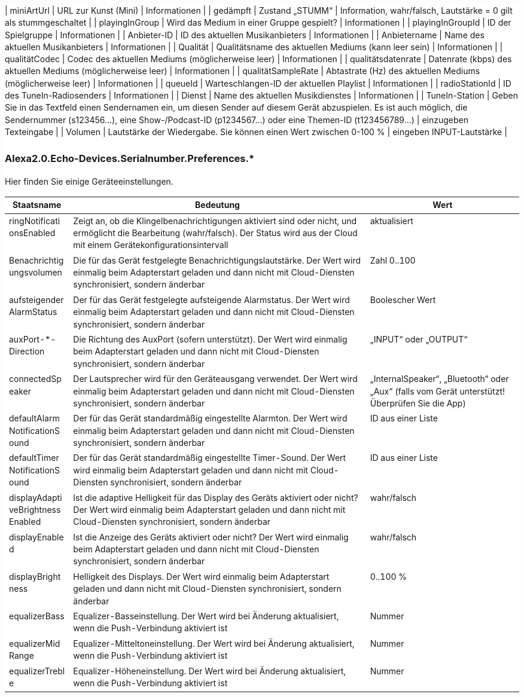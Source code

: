 | miniArtUrl | URL zur Kunst (Mini) | Informationen |
| gedämpft | Zustand „STUMM“ | Information, wahr/falsch, Lautstärke = 0 gilt als stummgeschaltet |
| playingInGroup | Wird das Medium in einer Gruppe gespielt? | Informationen |
| playingInGroupId | ID der Spielgruppe | Informationen |
| Anbieter-ID | ID des aktuellen Musikanbieters | Informationen |
| Anbietername | Name des aktuellen Musikanbieters | Informationen |
| Qualität | Qualitätsname des aktuellen Mediums (kann leer sein) | Informationen |
| qualitätCodec | Codec des aktuellen Mediums (möglicherweise leer) | Informationen |
| qualitätsdatenrate | Datenrate (kbps) des aktuellen Mediums (möglicherweise leer) | Informationen |
| qualitätSampleRate | Abtastrate (Hz) des aktuellen Mediums (möglicherweise leer) | Informationen |
| queueId | Warteschlangen-ID der aktuellen Playlist | Informationen |
| radioStationId | ID des TuneIn-Radiosenders | Informationen |
| Dienst | Name des aktuellen Musikdienstes | Informationen |
| TuneIn-Station | Geben Sie in das Textfeld einen Sendernamen ein, um diesen Sender auf diesem Gerät abzuspielen. Es ist auch möglich, die Sendernummer (s123456...), eine Show-/Podcast-ID (p1234567...) oder eine Themen-ID (t123456789...) | einzugeben Texteingabe |
| Volumen | Lautstärke der Wiedergabe. Sie können einen Wert zwischen 0-100 % | eingeben INPUT-Lautstärke |

### Alexa2.0.Echo-Devices.Serialnumber.Preferences.*
Hier finden Sie einige Geräteeinstellungen.

| Staatsname | Bedeutung | Wert |
|----------------------------------|----------------------------------------------------------------------------------------------------------------------------------------------------------------------------|---------------------------------------------------------------------------------|
| ringNotificationsEnabled | Zeigt an, ob die Klingelbenachrichtigungen aktiviert sind oder nicht, und ermöglicht die Bearbeitung (wahr/falsch). Der Status wird aus der Cloud mit einem Gerätekonfigurationsintervall | aktualisiert |
| Benachrichtigungsvolumen | Die für das Gerät festgelegte Benachrichtigungslautstärke. Der Wert wird einmalig beim Adapterstart geladen und dann nicht mit Cloud-Diensten synchronisiert, sondern änderbar | Zahl 0..100 |
| aufsteigenderAlarmStatus | Der für das Gerät festgelegte aufsteigende Alarmstatus. Der Wert wird einmalig beim Adapterstart geladen und dann nicht mit Cloud-Diensten synchronisiert, sondern änderbar | Boolescher Wert |
| auxPort-*-Direction | Die Richtung des AuxPort (sofern unterstützt). Der Wert wird einmalig beim Adapterstart geladen und dann nicht mit Cloud-Diensten synchronisiert, sondern änderbar | „INPUT“ oder „OUTPUT“ |
| connectedSpeaker | Der Lautsprecher wird für den Geräteausgang verwendet. Der Wert wird einmalig beim Adapterstart geladen und dann nicht mit Cloud-Diensten synchronisiert, sondern änderbar | „InternalSpeaker“, „Bluetooth“ oder „Aux“ (falls vom Gerät unterstützt! Überprüfen Sie die App) |
| defaultAlarmNotificationSound | Der für das Gerät standardmäßig eingestellte Alarmton. Der Wert wird einmalig beim Adapterstart geladen und dann nicht mit Cloud-Diensten synchronisiert, sondern änderbar | ID aus einer Liste |
| defaultTimerNotificationSound | Der für das Gerät standardmäßig eingestellte Timer-Sound. Der Wert wird einmalig beim Adapterstart geladen und dann nicht mit Cloud-Diensten synchronisiert, sondern änderbar | ID aus einer Liste |
| displayAdaptiveBrightnessEnabled | Ist die adaptive Helligkeit für das Display des Geräts aktiviert oder nicht? Der Wert wird einmalig beim Adapterstart geladen und dann nicht mit Cloud-Diensten synchronisiert, sondern änderbar | wahr/falsch |
| displayEnabled | Ist die Anzeige des Geräts aktiviert oder nicht? Der Wert wird einmalig beim Adapterstart geladen und dann nicht mit Cloud-Diensten synchronisiert, sondern änderbar | wahr/falsch |
| displayBrightness | Helligkeit des Displays. Der Wert wird einmalig beim Adapterstart geladen und dann nicht mit Cloud-Diensten synchronisiert, sondern änderbar | 0..100 % |
| equalizerBass | Equalizer-Basseinstellung. Der Wert wird bei Änderung aktualisiert, wenn die Push-Verbindung aktiviert ist | Nummer |
| equalizerMidRange | Equalizer-Mitteltoneinstellung. Der Wert wird bei Änderung aktualisiert, wenn die Push-Verbindung aktiviert ist | Nummer |
| equalizerTreble | Equalizer-Höheneinstellung. Der Wert wird bei Änderung aktualisiert, wenn die Push-Verbindung aktiviert ist | Nummer |
